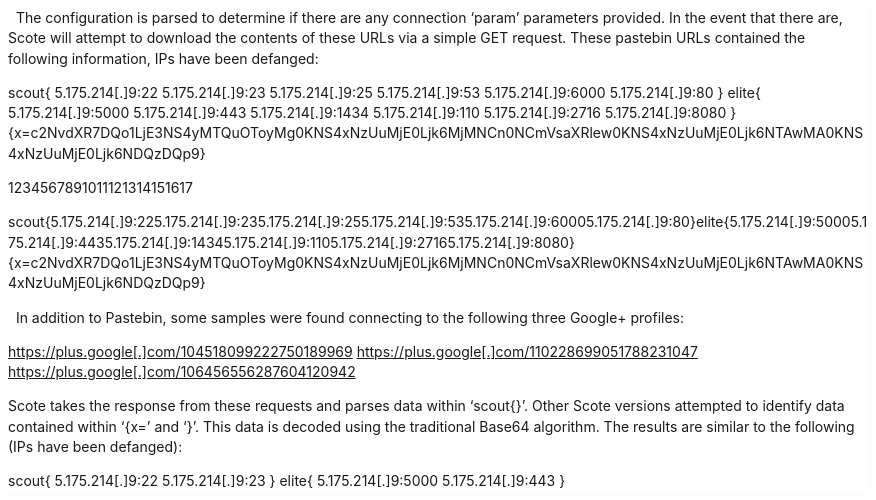 


 
The configuration is parsed to determine if there are any connection ‘param’ parameters provided. In the event that there are, Scote will attempt to download the contents of these URLs via a simple GET request.
These pastebin URLs contained the following information, IPs have been defanged:





scout{
5.175.214[.]9:22
5.175.214[.]9:23
5.175.214[.]9:25
5.175.214[.]9:53
5.175.214[.]9:6000
5.175.214[.]9:80
}
elite{
5.175.214[.]9:5000
5.175.214[.]9:443
5.175.214[.]9:1434
5.175.214[.]9:110
5.175.214[.]9:2716
5.175.214[.]9:8080
}
{x=c2NvdXR7DQo1LjE3NS4yMTQuOToyMg0KNS4xNzUuMjE0Ljk6MjMNCn0NCmVsaXRlew0KNS4xNzUuMjE0Ljk6NTAwMA0KNS4xNzUuMjE0Ljk6NDQzDQp9}




1234567891011121314151617

scout{5.175.214[.]9:225.175.214[.]9:235.175.214[.]9:255.175.214[.]9:535.175.214[.]9:60005.175.214[.]9:80}elite{5.175.214[.]9:50005.175.214[.]9:4435.175.214[.]9:14345.175.214[.]9:1105.175.214[.]9:27165.175.214[.]9:8080}{x=c2NvdXR7DQo1LjE3NS4yMTQuOToyMg0KNS4xNzUuMjE0Ljk6MjMNCn0NCmVsaXRlew0KNS4xNzUuMjE0Ljk6NTAwMA0KNS4xNzUuMjE0Ljk6NDQzDQp9}





 
In addition to Pastebin, some samples were found connecting to the following three Google+ profiles:

https://plus.google[.]com/104518099222750189969
https://plus.google[.]com/110228699051788231047
https://plus.google[.]com/106456556287604120942

Scote takes the response from these requests and parses data within ‘scout{}’. Other Scote versions attempted to identify data contained within ‘{x=’ and ‘}’. This data is decoded using the traditional Base64 algorithm. The results are similar to the following (IPs have been defanged):





scout{
5.175.214[.]9:22
5.175.214[.]9:23
}
elite{
5.175.214[.]9:5000
5.175.214[.]9:443
}
